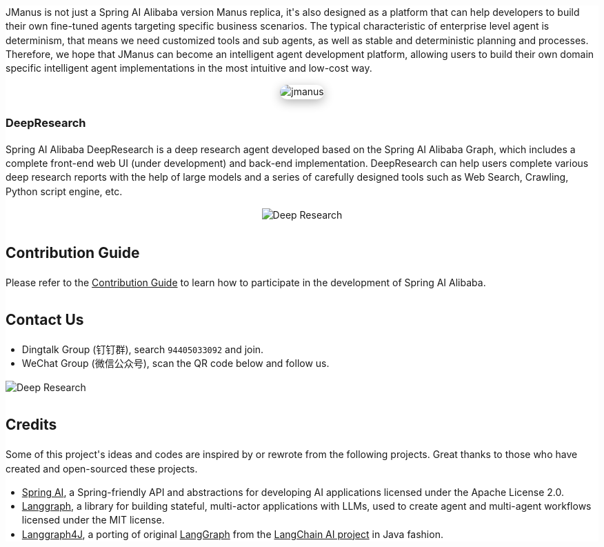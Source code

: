 JManus is not just a Spring AI Alibaba version Manus replica, it's also designed as a platform that can help developers to build their own fine-tuned agents targeting specific business scenarios. The typical characteristic of enterprise level agent is determinism, that means we need customized tools and sub agents, as well as stable and deterministic planning and processes. Therefore, we hope that JManus can become an intelligent agent development platform, allowing users to build their own domain specific intelligent agent implementations in the most intuitive and low-cost way.

<p align="center">
    <img src="./docs/imgs/jmanus.png" alt="jmanus" style="max-width: 749px; height: 467px; border-radius: 15px; box-shadow: 0 4px 15px rgba(0, 0, 0, 0.3);" />
</p>

### DeepResearch

Spring AI Alibaba DeepResearch is a deep research agent developed based on the Spring AI Alibaba Graph, which includes a complete front-end web UI (under development) and back-end implementation. DeepResearch can help users complete various deep research reports with the help of large models and a series of carefully designed tools such as Web Search, Crawling, Python script engine, etc.

<p align="center">
    <img src="./docs/imgs/deepresearch.png" alt="Deep Research" style="max-width: 770px; height: 850px">
</p>

## Contribution Guide

Please refer to the [Contribution Guide](./CONTRIBUTING.md) to learn how to participate in the development of Spring AI
Alibaba.

## Contact Us

* Dingtalk Group (钉钉群), search `94405033092` and join.
* WeChat Group (微信公众号), scan the QR code below and follow us.

<img src="./docs/imgs/wechat-account.png" alt="Deep Research" style="max-width: 200px; height: 200px;">

## Credits

Some of this project's ideas and codes are inspired by or rewrote from the following projects. Great thanks to those who
have created and open-sourced these projects.

* [Spring AI](https://github.com/spring-projects/spring-ai), a Spring-friendly API and abstractions for developing AI
  applications licensed under the Apache License 2.0.
* [Langgraph](https://github.com/langchain-ai/langgraph), a library for building stateful, multi-actor applications with
  LLMs, used to create agent and multi-agent workflows licensed under the MIT license.
* [Langgraph4J](https://github.com/bsorrentino/langgraph4j), a porting of
  original [LangGraph](https://github.com/langchain-ai/langgraph) from
  the [LangChain AI project](https://github.com/langchain-ai) in Java fashion.
